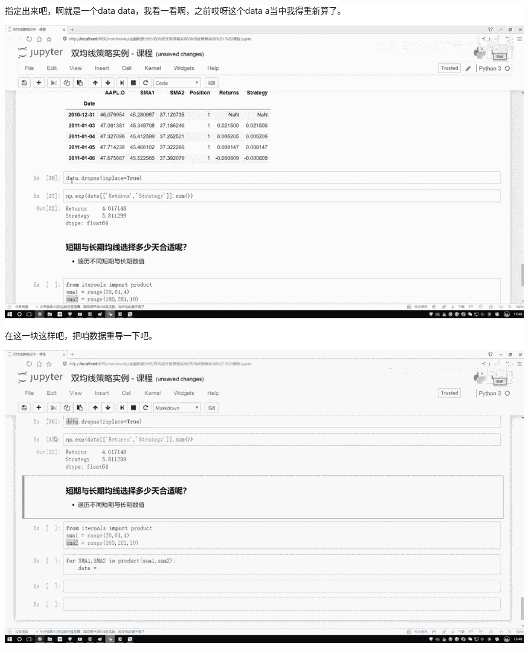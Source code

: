 指定出来吧，啊就是一个data data，我看一看啊，之前哎呀这个data a当中我得重新算了。

![](img/61cfc64f420d6202eeb037b93a37b7ec_20.png)

在这一块这样吧，把咱数据重导一下吧。

![](img/61cfc64f420d6202eeb037b93a37b7ec_22.png)

